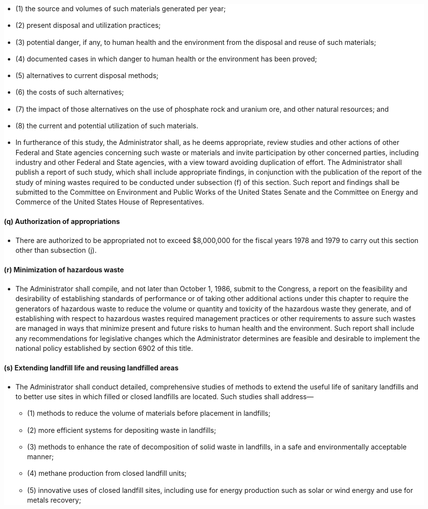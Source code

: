   * (1) the source and volumes of such materials generated per year;

  * (2) present disposal and utilization practices;

  * (3) potential danger, if any, to human health and the environment from the disposal and reuse of such materials;

  * (4) documented cases in which danger to human health or the environment has been proved;

  * (5) alternatives to current disposal methods;

  * (6) the costs of such alternatives;

  * (7) the impact of those alternatives on the use of phosphate rock and uranium ore, and other natural resources; and

  * (8) the current and potential utilization of such materials.


* In furtherance of this study, the Administrator shall, as he deems appropriate, review studies and other actions of other Federal and State agencies concerning such waste or materials and invite participation by other concerned parties, including industry and other Federal and State agencies, with a view toward avoiding duplication of effort. The Administrator shall publish a report of such study, which shall include appropriate findings, in conjunction with the publication of the report of the study of mining wastes required to be conducted under subsection (f) of this section. Such report and findings shall be submitted to the Committee on Environment and Public Works of the United States Senate and the Committee on Energy and Commerce of the United States House of Representatives.

#### (q) Authorization of appropriations
* There are authorized to be appropriated not to exceed $8,000,000 for the fiscal years 1978 and 1979 to carry out this section other than subsection (j).

#### (r) Minimization of hazardous waste
* The Administrator shall compile, and not later than October 1, 1986, submit to the Congress, a report on the feasibility and desirability of establishing standards of performance or of taking other additional actions under this chapter to require the generators of hazardous waste to reduce the volume or quantity and toxicity of the hazardous waste they generate, and of establishing with respect to hazardous wastes required management practices or other requirements to assure such wastes are managed in ways that minimize present and future risks to human health and the environment. Such report shall include any recommendations for legislative changes which the Administrator determines are feasible and desirable to implement the national policy established by section 6902 of this title.

#### (s) Extending landfill life and reusing landfilled areas
* The Administrator shall conduct detailed, comprehensive studies of methods to extend the useful life of sanitary landfills and to better use sites in which filled or closed landfills are located. Such studies shall address—

  * (1) methods to reduce the volume of materials before placement in landfills;

  * (2) more efficient systems for depositing waste in landfills;

  * (3) methods to enhance the rate of decomposition of solid waste in landfills, in a safe and environmentally acceptable manner;

  * (4) methane production from closed landfill units;

  * (5) innovative uses of closed landfill sites, including use for energy production such as solar or wind energy and use for metals recovery;
